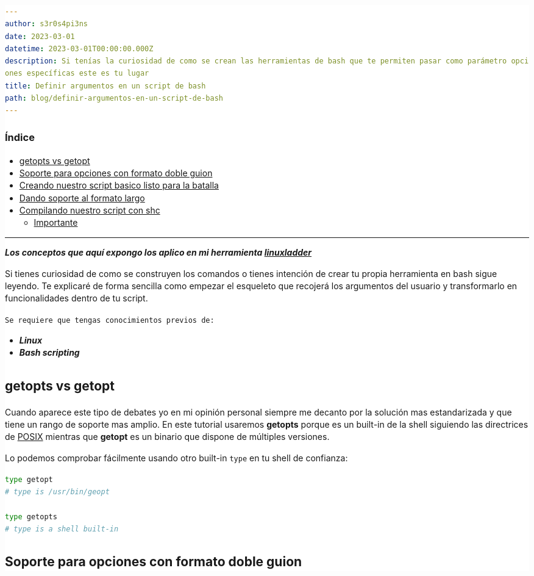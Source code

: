 ```yaml
---
author: s3r0s4pi3ns
date: 2023-03-01
datetime: 2023-03-01T00:00:00.000Z
description: Si tenías la curiosidad de como se crean las herramientas de bash que te permiten pasar como parámetro opciones específicas este es tu lugar
title: Definir argumentos en un script de bash
path: blog/definir-argumentos-en-un-script-de-bash
---
```


### Índice

- [getopts vs getopt](#getopts-vs-getopt)
- [Soporte para opciones con formato doble guion](#soporte-para-opciones-con-formato-doble-guion)
- [Creando nuestro script basico listo para la batalla](#creando-nuestro-script-basico-listo-para-la-batalla)
- [Dando soporte al formato largo](#dando-soporte-al-formato-largo)
- [Compilando nuestro script con shc](#compilando-nuestro-script-con-shc)
  - [Importante](#importante)

---

**_Los conceptos que aquí expongo los aplico en mi herramienta [linuxladder](https://github.com/0xp1n/linuxladder)_**

Si tienes curiosidad de como se construyen los comandos o tienes intención de crear tu propia herramienta en bash sigue leyendo. Te explicaré de forma sencilla como empezar el esqueleto que recojerá los argumentos del usuario y transformarlo en funcionalidades dentro de tu script.

`Se requiere que tengas conocimientos previos de:`

- **_Linux_**
- **_Bash scripting_**

## getopts vs getopt

Cuando aparece este tipo de debates yo en mi opinión personal siempre me decanto por la solución mas estandarizada y que tiene un rango de soporte mas amplio. En este tutorial usaremos **getopts** porque es un built-in de la shell siguiendo las directrices de [POSIX](https://pubs.opengroup.org/onlinepubs/7908799/xcu/getopts.html) mientras que **getopt** es un binario que dispone de múltiples versiones.

Lo podemos comprobar fácilmente usando otro built-in `type` en tu shell de confianza:

```bash
type getopt
# type is /usr/bin/geopt

type getopts
# type is a shell built-in
```

## Soporte para opciones con formato doble guion
